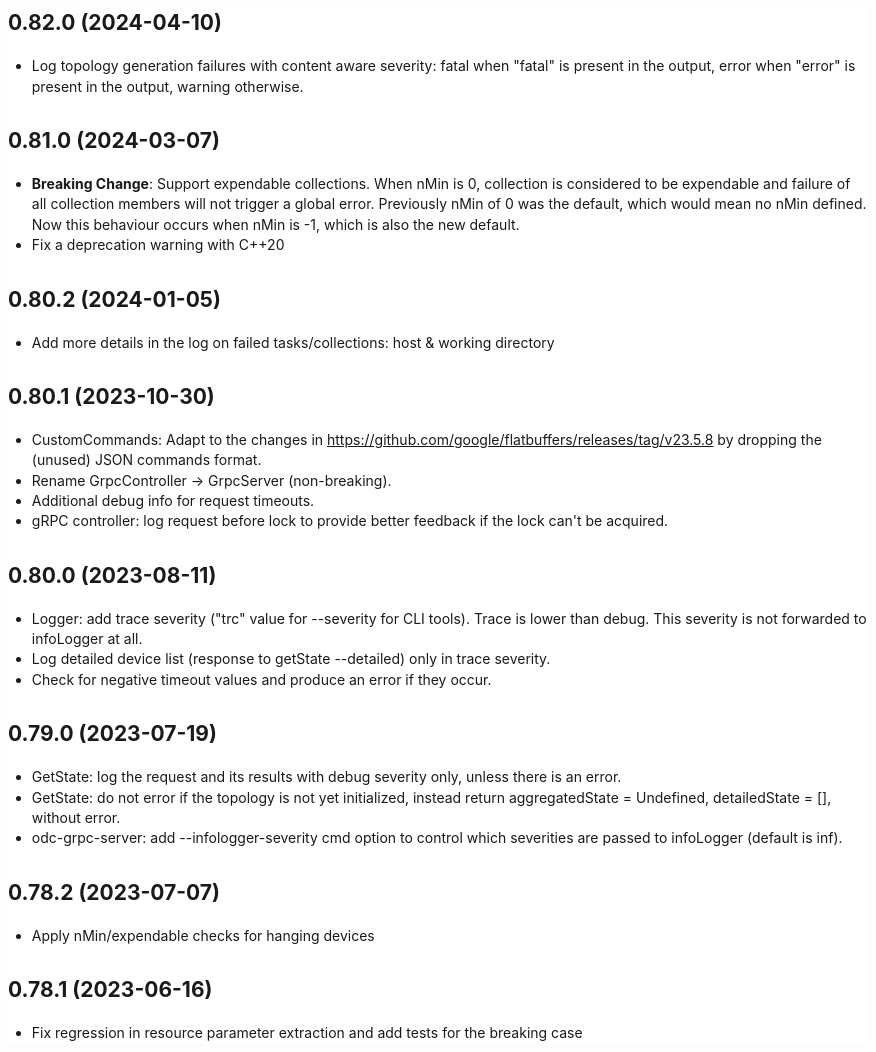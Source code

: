 ## 0.82.0 (2024-04-10)

- Log topology generation failures with content aware severity: fatal when "fatal" is present in the output, error when "error" is present in the output, warning otherwise.

## 0.81.0 (2024-03-07)

- **Breaking Change**: Support expendable collections. When nMin is 0, collection is considered to be expendable and failure of all collection members will not trigger a global error. Previously nMin of 0 was the default, which would mean no nMin defined. Now this behaviour occurs when nMin is -1, which is also the new default.
- Fix a deprecation warning with C++20

## 0.80.2 (2024-01-05)

- Add more details in the log on failed tasks/collections: host & working directory

## 0.80.1 (2023-10-30)

- CustomCommands: Adapt to the changes in https://github.com/google/flatbuffers/releases/tag/v23.5.8 by dropping the (unused) JSON commands format.
- Rename GrpcController -> GrpcServer (non-breaking).
- Additional debug info for request timeouts.
- gRPC controller: log request before lock to provide better feedback if the lock can't be acquired.

## 0.80.0 (2023-08-11)

- Logger: add trace severity ("trc" value for --severity for CLI tools). Trace is lower than debug. This severity is not forwarded to infoLogger at all.
- Log detailed device list (response to getState --detailed) only in trace severity.
- Check for negative timeout values and produce an error if they occur.

## 0.79.0 (2023-07-19)

- GetState: log the request and its results with debug severity only, unless there is an error.
- GetState: do not error if the topology is not yet initialized, instead return aggregatedState = Undefined, detailedState = [], without error.
- odc-grpc-server: add --infologger-severity cmd option to control which severities are passed to infoLogger (default is inf).

## 0.78.2 (2023-07-07)

- Apply nMin/expendable checks for hanging devices

## 0.78.1 (2023-06-16)

- Fix regression in resource parameter extraction and add tests for the breaking case
